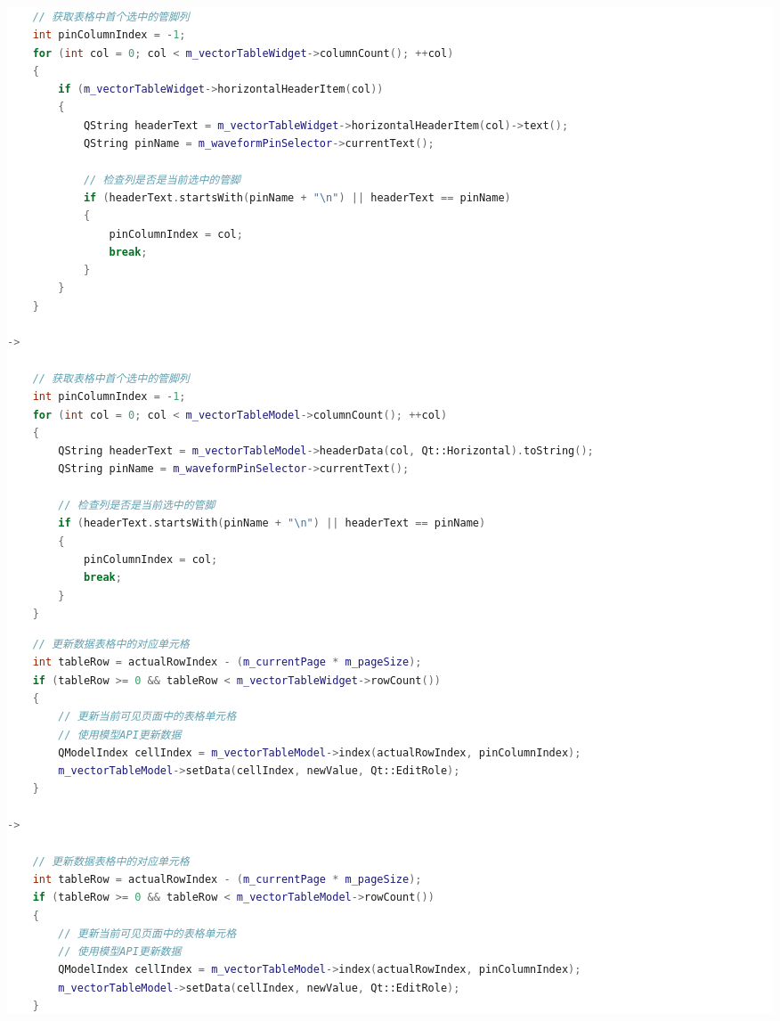 ```cpp
    // 获取表格中首个选中的管脚列
    int pinColumnIndex = -1;
    for (int col = 0; col < m_vectorTableWidget->columnCount(); ++col)
    {
        if (m_vectorTableWidget->horizontalHeaderItem(col))
        {
            QString headerText = m_vectorTableWidget->horizontalHeaderItem(col)->text();
            QString pinName = m_waveformPinSelector->currentText();

            // 检查列是否是当前选中的管脚
            if (headerText.startsWith(pinName + "\n") || headerText == pinName)
            {
                pinColumnIndex = col;
                break;
            }
        }
    }

->

    // 获取表格中首个选中的管脚列
    int pinColumnIndex = -1;
    for (int col = 0; col < m_vectorTableModel->columnCount(); ++col)
    {
        QString headerText = m_vectorTableModel->headerData(col, Qt::Horizontal).toString();
        QString pinName = m_waveformPinSelector->currentText();

        // 检查列是否是当前选中的管脚
        if (headerText.startsWith(pinName + "\n") || headerText == pinName)
        {
            pinColumnIndex = col;
            break;
        }
    }
```

```cpp
    // 更新数据表格中的对应单元格
    int tableRow = actualRowIndex - (m_currentPage * m_pageSize);
    if (tableRow >= 0 && tableRow < m_vectorTableWidget->rowCount())
    {
        // 更新当前可见页面中的表格单元格
        // 使用模型API更新数据
        QModelIndex cellIndex = m_vectorTableModel->index(actualRowIndex, pinColumnIndex);
        m_vectorTableModel->setData(cellIndex, newValue, Qt::EditRole);
    }

->

    // 更新数据表格中的对应单元格
    int tableRow = actualRowIndex - (m_currentPage * m_pageSize);
    if (tableRow >= 0 && tableRow < m_vectorTableModel->rowCount())
    {
        // 更新当前可见页面中的表格单元格
        // 使用模型API更新数据
        QModelIndex cellIndex = m_vectorTableModel->index(actualRowIndex, pinColumnIndex);
        m_vectorTableModel->setData(cellIndex, newValue, Qt::EditRole);
    }
```
